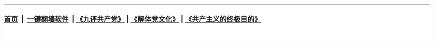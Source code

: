 
------------------------
#### [首页](https://github.com/gfw-breaker/banned-news3/blob/master/README.md) &nbsp;|&nbsp; [一键翻墙软件](https://github.com/gfw-breaker/nogfw/blob/master/README.md) &nbsp;| [《九评共产党》](https://github.com/gfw-breaker/9ping.md/blob/master/README.md#九评之一评共产党是什么) | [《解体党文化》](https://github.com/gfw-breaker/jtdwh.md/blob/master/README.md) | [《共产主义的终极目的》](https://github.com/gfw-breaker/gczydzjmd.md/blob/master/README.md)


<img src='http://gfw-breaker.win/banned-news3/pages/nf4514/n13425775.md' width='0px' height='0px'/>